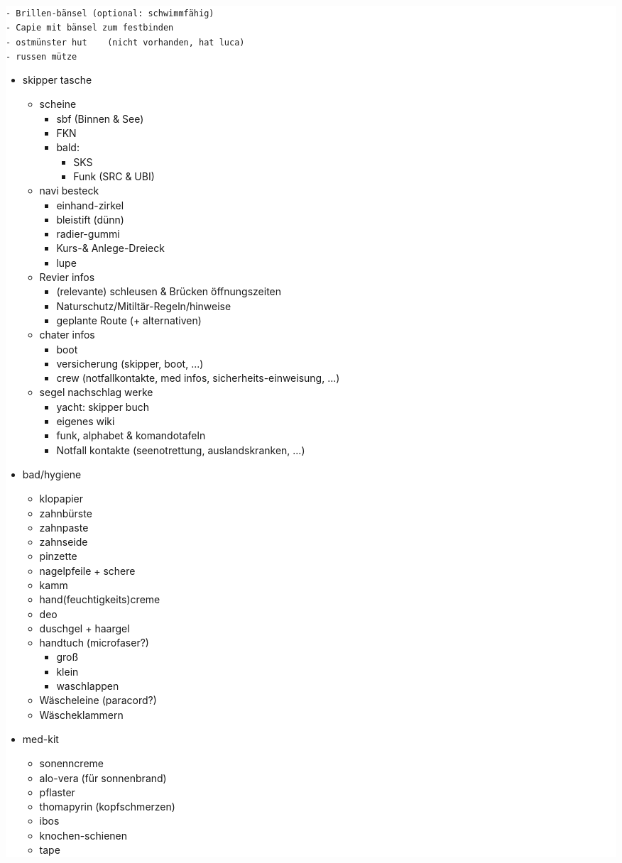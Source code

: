     - Brillen-bänsel (optional: schwimmfähig)
    - Capie mit bänsel zum festbinden
    - ostmünster hut	(nicht vorhanden, hat luca)
    - russen mütze

- skipper tasche
    - scheine
        - sbf (Binnen & See)
        - FKN
        - bald:
            - SKS
            - Funk (SRC & UBI)
    - navi besteck
        - einhand-zirkel
        - bleistift (dünn)
        - radier-gummi
        - Kurs-& Anlege-Dreieck
        - lupe
    - Revier infos
        - (relevante) schleusen & Brücken öffnungszeiten
        - Naturschutz/Mitiltär-Regeln/hinweise
        - geplante Route (+ alternativen)
    - chater infos
        - boot
        - versicherung (skipper, boot, ...)
        - crew (notfallkontakte, med infos, sicherheits-einweisung, ...)
    - segel nachschlag werke
        - yacht: skipper buch
        - eigenes wiki
        - funk, alphabet & komandotafeln
        - Notfall kontakte (seenotrettung, auslandskranken, ...)

- bad/hygiene
    - klopapier
    - zahnbürste
    - zahnpaste
    - zahnseide
    - pinzette
    - nagelpfeile + schere
    - kamm
    - hand(feuchtigkeits)creme
    - deo
    - duschgel + haargel
    - handtuch (microfaser?)
        - groß
        - klein 
        - waschlappen
    - Wäscheleine (paracord?)
    - Wäscheklammern

- med-kit
    - sonenncreme
    - alo-vera (für sonnenbrand)
    - pflaster
    - thomapyrin (kopfschmerzen)
    - ibos
    - knochen-schienen
    - tape
